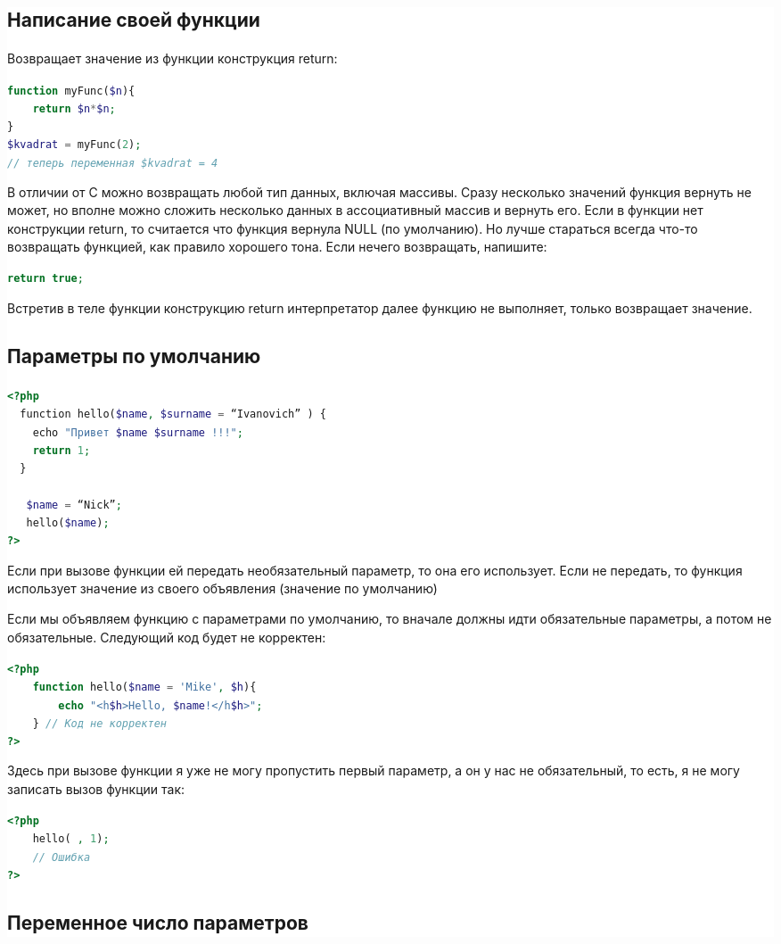## Написание своей функции
Возвращает значение из функции конструкция return:
```php
function myFunc($n){
	return $n*$n;
}
$kvadrat = myFunc(2);
// теперь переменная $kvadrat = 4
```
В отличии от C можно возвращать любой тип данных, включая массивы.
Сразу несколько значений функция вернуть не может, но вполне можно сложить несколько данных в ассоциативный массив и вернуть его. 
Если в функции нет конструкции return, то считается что функция вернула NULL (по умолчанию).
Но лучше стараться всегда что-то возвращать функцией, как правило хорошего тона.
Если нечего возвращать, напишите:  
```php
return true;
```
Встретив в теле функции конструкцию return интерпретатор далее функцию не выполняет, только возвращает значение.


## Параметры по умолчанию
```php
<?php
  function hello($name, $surname = “Ivanovich” ) {
    echo "Привет $name $surname !!!";
    return 1;
  }

   $name = “Nick”;
   hello($name);
?>
```
Если при вызове функции ей передать необязательный параметр, то она его использует. Если не передать, то функция использует значение из своего объявления (значение по умолчанию)

Если мы объявляем функцию с параметрами по умолчанию, то вначале должны идти обязательные параметры, а потом не обязательные.
Следующий код будет не корректен:
```php
<?php 
	function hello($name = 'Mike', $h){ 
		echo "<h$h>Hello, $name!</h$h>"; 
	} // Код не корректен 
?> 
```
Здесь при вызове функции я уже не могу пропустить первый параметр, а он у нас не обязательный, то есть, я не могу записать вызов функции так:
```php
<?php 
	hello( , 1); 
	// Ошибка 
?>
```
## Переменное число параметров
